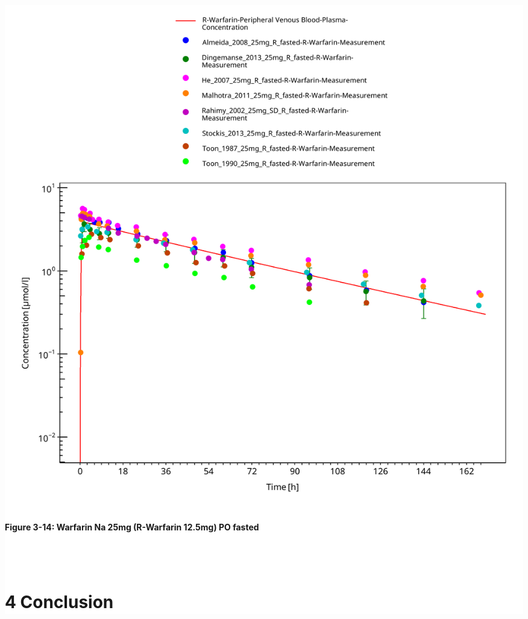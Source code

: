 ![](images/006_section_results-and-discussion/010_section_ct-profiles/10_time_profile_plot_R_Warfarin_Warfarin_Na_25mg__R__12_5mg__fasted.png)

**Figure 3-14: Warfarin Na 25mg (R-Warfarin 12.5mg) PO fasted**

<br>
<br>

# 4 Conclusion<a id="conclusion"></a>
